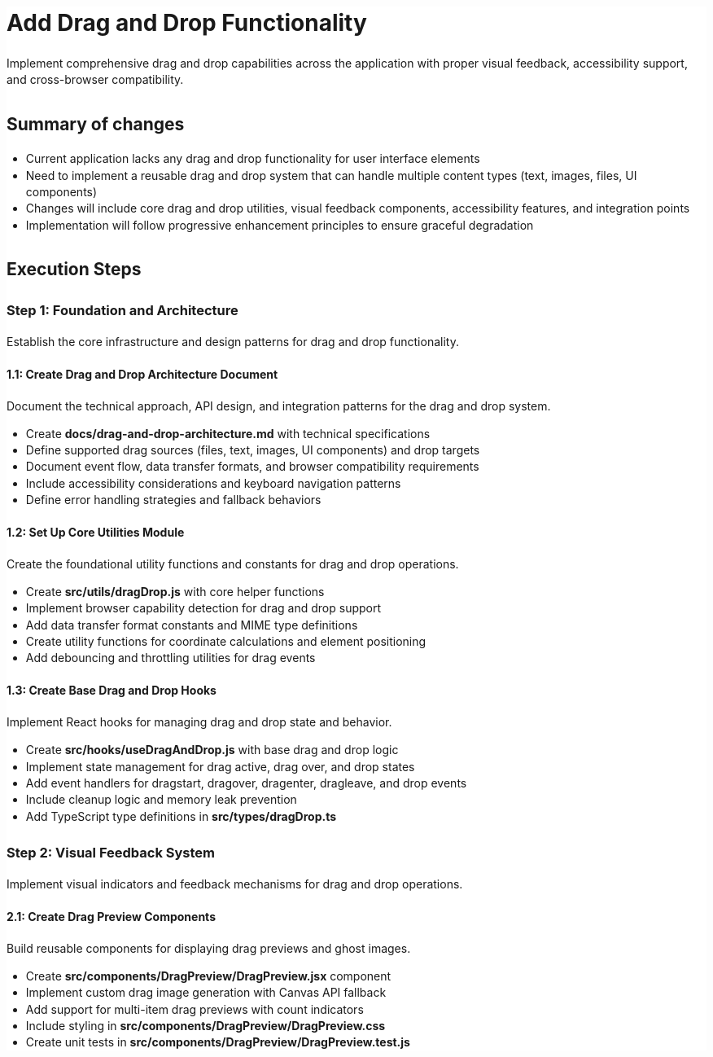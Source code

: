 # Add Drag and Drop Functionality
Implement comprehensive drag and drop capabilities across the application with proper visual feedback, accessibility support, and cross-browser compatibility.

## Summary of changes
- Current application lacks any drag and drop functionality for user interface elements
- Need to implement a reusable drag and drop system that can handle multiple content types (text, images, files, UI components)
- Changes will include core drag and drop utilities, visual feedback components, accessibility features, and integration points
- Implementation will follow progressive enhancement principles to ensure graceful degradation

## Execution Steps

### Step 1: Foundation and Architecture
Establish the core infrastructure and design patterns for drag and drop functionality.

#### 1.1: Create Drag and Drop Architecture Document
Document the technical approach, API design, and integration patterns for the drag and drop system.
- Create **docs/drag-and-drop-architecture.md** with technical specifications
- Define supported drag sources (files, text, images, UI components) and drop targets
- Document event flow, data transfer formats, and browser compatibility requirements
- Include accessibility considerations and keyboard navigation patterns
- Define error handling strategies and fallback behaviors

#### 1.2: Set Up Core Utilities Module
Create the foundational utility functions and constants for drag and drop operations.
- Create **src/utils/dragDrop.js** with core helper functions
- Implement browser capability detection for drag and drop support
- Add data transfer format constants and MIME type definitions
- Create utility functions for coordinate calculations and element positioning
- Add debouncing and throttling utilities for drag events

#### 1.3: Create Base Drag and Drop Hooks
Implement React hooks for managing drag and drop state and behavior.
- Create **src/hooks/useDragAndDrop.js** with base drag and drop logic
- Implement state management for drag active, drag over, and drop states
- Add event handlers for dragstart, dragover, dragenter, dragleave, and drop events
- Include cleanup logic and memory leak prevention
- Add TypeScript type definitions in **src/types/dragDrop.ts**

### Step 2: Visual Feedback System
Implement visual indicators and feedback mechanisms for drag and drop operations.

#### 2.1: Create Drag Preview Components
Build reusable components for displaying drag previews and ghost images.
- Create **src/components/DragPreview/DragPreview.jsx** component
- Implement custom drag image generation with Canvas API fallback
- Add support for multi-item drag previews with count indicators
- Include styling in **src/components/DragPreview/DragPreview.css**
- Create unit tests in **src/components/DragPreview/DragPreview.test.js**
